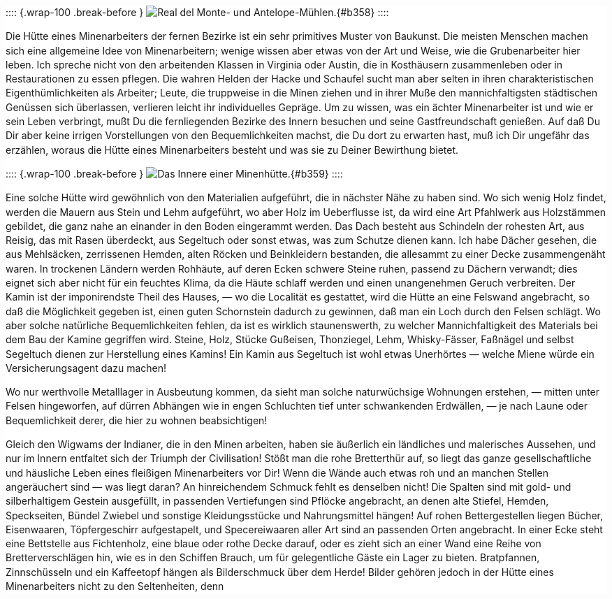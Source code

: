 :::: {.wrap-100 .break-before }
![Real del Monte- und Antelope-Mühlen.](Abenteuer_im_Apachenlande_0358.jpg "Real del Monte- und Antelope-Mühlen."){#b358}
::::

Die Hütte eines Minenarbeiters der fernen Bezirke ist ein sehr primitives Muster
von Baukunst. Die meisten Menschen machen sich eine allgemeine Idee von
Minenarbeitern; wenige wissen aber etwas von der Art und Weise, wie die
Grubenarbeiter hier leben. Ich spreche nicht von den arbeitenden Klassen in
Virginia oder Austin, die in Kosthäusern zusammenleben oder in Restaurationen zu
essen pflegen. Die wahren Helden der Hacke und Schaufel sucht man aber selten in
ihren charakteristischen Eigenthümlichkeiten als Arbeiter; Leute, die truppweise
in die Minen ziehen und in ihrer Muße den mannichfaltigsten städtischen Genüssen
sich überlassen, verlieren leicht ihr individuelles Gepräge. Um zu wissen, was
ein ächter Minenarbeiter ist und wie er sein Leben verbringt, mußt Du die
fernliegenden Bezirke des Innern besuchen und seine Gastfreundschaft genießen.
Auf daß Du Dir aber keine irrigen Vorstellungen von den Bequemlichkeiten machst,
die Du dort zu erwarten hast, muß ich Dir ungefähr das erzählen, woraus die
Hütte eines Minenarbeiters besteht und was sie zu Deiner Bewirthung bietet.

:::: {.wrap-100 .break-before }
![Das Innere einer Minenhütte.](Abenteuer_im_Apachenlande_0359.jpg "Das Innere einer Minenhütte."){#b359}
::::

Eine solche Hütte wird gewöhnlich von den Materialien aufgeführt, die in
nächster Nähe zu haben sind. Wo sich wenig Holz findet, werden die Mauern aus
Stein und Lehm aufgeführt, wo aber Holz im Ueberflusse ist, da wird eine Art
Pfahlwerk aus Holzstämmen gebildet, die ganz nahe an einander in den Boden
eingerammt werden. Das Dach besteht aus Schindeln der rohesten Art, aus Reisig,
das mit Rasen überdeckt, aus Segeltuch oder sonst etwas, was zum Schutze dienen
kann. Ich habe Dächer gesehen, die aus Mehlsäcken, zerrissenen Hemden, alten
Röcken und Beinkleidern bestanden, die allesammt zu einer Decke zusammengenäht
waren. In trockenen Ländern werden Rohhäute, auf deren Ecken schwere Steine
ruhen, passend zu Dächern verwandt; dies eignet sich aber nicht für ein feuchtes
Klima, da die Häute schlaff werden und einen unangenehmen Geruch verbreiten. Der
Kamin ist der imponirendste Theil des Hauses, — wo die Localität es gestattet,
wird die Hütte an eine Felswand angebracht, so daß die Möglichkeit gegeben ist,
einen guten Schornstein dadurch zu gewinnen, daß man ein Loch durch den Felsen
schlägt. Wo aber solche natürliche Bequemlichkeiten fehlen, da ist es wirklich
staunenswerth, zu welcher Mannichfaltigkeit des Materials bei dem Bau der Kamine
gegriffen wird. Steine, Holz, Stücke Gußeisen, Thonziegel, Lehm, Whisky-Fässer,
Faßnägel und selbst Segeltuch dienen zur Herstellung eines Kamins! Ein Kamin aus
Segeltuch ist wohl etwas Unerhörtes — welche Miene würde ein Versicherungsagent
dazu machen!

Wo nur werthvolle Metalllager in Ausbeutung kommen, da sieht man solche
naturwüchsige Wohnungen erstehen, — mitten unter Felsen hingeworfen, auf dürren
Abhängen wie in engen Schluchten tief unter schwankenden Erdwällen, — je nach
Laune oder Bequemlichkeit derer, die hier zu wohnen beabsichtigen!

Gleich den Wigwams der Indianer, die in den Minen arbeiten, haben sie äußerlich
ein ländliches und malerisches Aussehen, und nur im Innern entfaltet sich der
Triumph der Civilisation! Stößt man die rohe Bretterthür auf, so liegt das ganze
gesellschaftliche und häusliche Leben eines fleißigen Minenarbeiters vor Dir!
Wenn die Wände auch etwas roh und an manchen Stellen angeräuchert sind — was
liegt daran? An hinreichendem Schmuck fehlt es denselben nicht! Die Spalten sind
mit gold- und silberhaltigem Gestein ausgefüllt, in passenden Vertiefungen sind
Pflöcke angebracht, an denen alte Stiefel, Hemden, Speckseiten, Bündel Zwiebel
und sonstige Kleidungsstücke und Nahrungsmittel hängen! Auf rohen
Bettergestellen liegen Bücher, Eisenwaaren, Töpfergeschirr aufgestapelt, und
Specereiwaaren aller Art sind an passenden Orten angebracht. In einer Ecke steht
eine Bettstelle aus Fichtenholz, eine blaue oder rothe Decke darauf, oder es
zieht sich an einer Wand eine Reihe von Bretterverschlägen hin, wie es in den
Schiffen Brauch, um für gelegentliche Gäste ein Lager zu bieten. Bratpfannen,
Zinnschüsseln und ein Kaffeetopf hängen als Bilderschmuck über dem Herde! Bilder
gehören jedoch in der Hütte eines Minenarbeiters nicht zu den Seltenheiten, denn